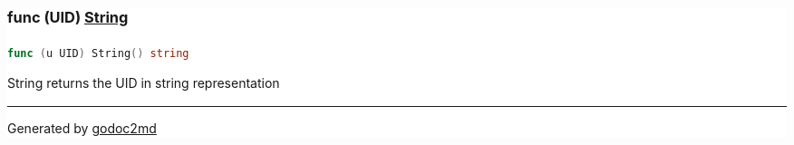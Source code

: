 






### <a name="UID.String">func</a> (UID) [String](/src/target/uid.go?s=172:200#L11)
``` go
func (u UID) String() string
```
String returns the UID in string representation








- - -
Generated by [godoc2md](http://godoc.org/github.com/davecheney/godoc2md)
